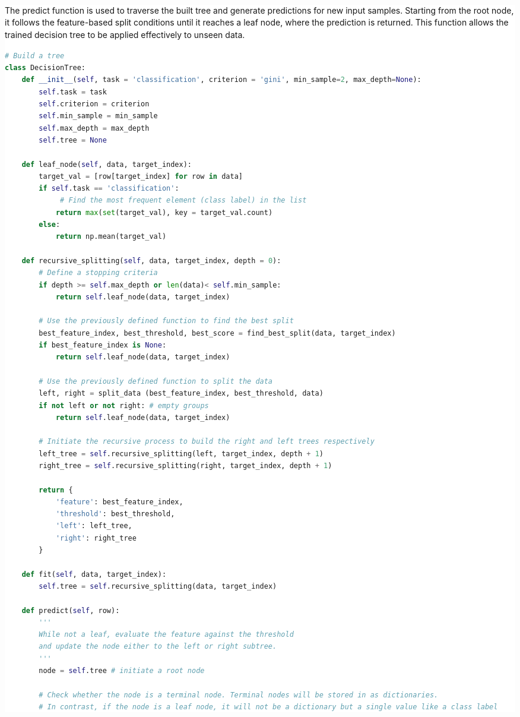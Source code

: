 The predict function is used to traverse the built tree and generate predictions for new input samples. Starting from the root node, it follows the feature-based split conditions until it reaches a leaf node, where the prediction is returned. This function allows the trained decision tree to be applied effectively to unseen data.


```python
# Build a tree
class DecisionTree:
    def __init__(self, task = 'classification', criterion = 'gini', min_sample=2, max_depth=None):
        self.task = task 
        self.criterion = criterion
        self.min_sample = min_sample
        self.max_depth = max_depth
        self.tree = None

    def leaf_node(self, data, target_index):
        target_val = [row[target_index] for row in data]
        if self.task == 'classification':
             # Find the most frequent element (class label) in the list
            return max(set(target_val), key = target_val.count)
        else:
            return np.mean(target_val)
    
    def recursive_splitting(self, data, target_index, depth = 0):
        # Define a stopping criteria 
        if depth >= self.max_depth or len(data)< self.min_sample:
            return self.leaf_node(data, target_index)

        # Use the previously defined function to find the best split
        best_feature_index, best_threshold, best_score = find_best_split(data, target_index)
        if best_feature_index is None:
            return self.leaf_node(data, target_index)

        # Use the previously defined function to split the data
        left, right = split_data (best_feature_index, best_threshold, data)
        if not left or not right: # empty groups
            return self.leaf_node(data, target_index)

        # Initiate the recursive process to build the right and left trees respectively 
        left_tree = self.recursive_splitting(left, target_index, depth + 1)
        right_tree = self.recursive_splitting(right, target_index, depth + 1)

        return {
            'feature': best_feature_index,
            'threshold': best_threshold,
            'left': left_tree,
            'right': right_tree
        }
    
    def fit(self, data, target_index):
        self.tree = self.recursive_splitting(data, target_index)
    
    def predict(self, row):
        '''
        While not a leaf, evaluate the feature against the threshold 
        and update the node either to the left or right subtree.
        '''
        node = self.tree # initiate a root node
        
        # Check whether the node is a terminal node. Terminal nodes will be stored in as dictionaries.
        # In contrast, if the node is a leaf node, it will not be a dictionary but a single value like a class label
```
